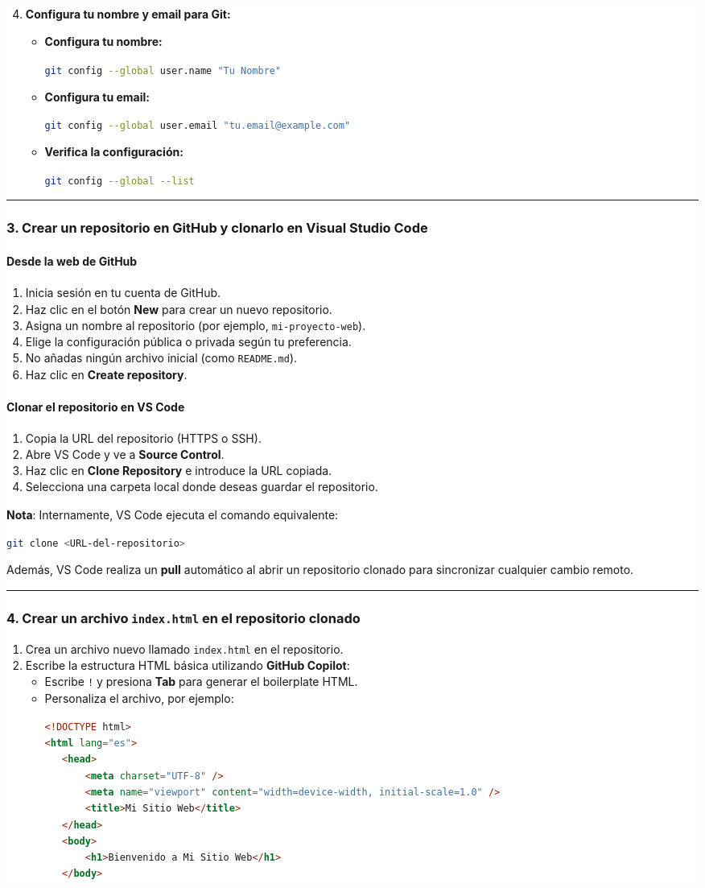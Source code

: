 4. **Configura tu nombre y email para Git:**

   - **Configura tu nombre:**

     ```bash
     git config --global user.name "Tu Nombre"
     ```

   - **Configura tu email:**

     ```bash
     git config --global user.email "tu.email@example.com"
     ```

   - **Verifica la configuración:**
     ```bash
     git config --global --list
     ```

---

### **3. Crear un repositorio en GitHub y clonarlo en Visual Studio Code**

#### **Desde la web de GitHub**

1. Inicia sesión en tu cuenta de GitHub.
2. Haz clic en el botón **New** para crear un nuevo repositorio.
3. Asigna un nombre al repositorio (por ejemplo, `mi-proyecto-web`).
4. Elige la configuración pública o privada según tu preferencia.
5. No añadas ningún archivo inicial (como `README.md`).
6. Haz clic en **Create repository**.

#### **Clonar el repositorio en VS Code**

1. Copia la URL del repositorio (HTTPS o SSH).
2. Abre VS Code y ve a **Source Control**.
3. Haz clic en **Clone Repository** e introduce la URL copiada.
4. Selecciona una carpeta local donde deseas guardar el repositorio.

**Nota**: Internamente, VS Code ejecuta el comando equivalente:

```bash
git clone <URL-del-repositorio>
```

Además, VS Code realiza un **pull** automático al abrir un repositorio clonado para sincronizar cualquier cambio remoto.

---

### **4. Crear un archivo `index.html` en el repositorio clonado**

1. Crea un archivo nuevo llamado `index.html` en el repositorio.
2. Escribe la estructura HTML básica utilizando **GitHub Copilot**:
   - Escribe `!` y presiona **Tab** para generar el boilerplate HTML.
   - Personaliza el archivo, por ejemplo:
     ```html
     <!DOCTYPE html>
     <html lang="es">
     	<head>
     		<meta charset="UTF-8" />
     		<meta name="viewport" content="width=device-width, initial-scale=1.0" />
     		<title>Mi Sitio Web</title>
     	</head>
     	<body>
     		<h1>Bienvenido a Mi Sitio Web</h1>
     	</body>